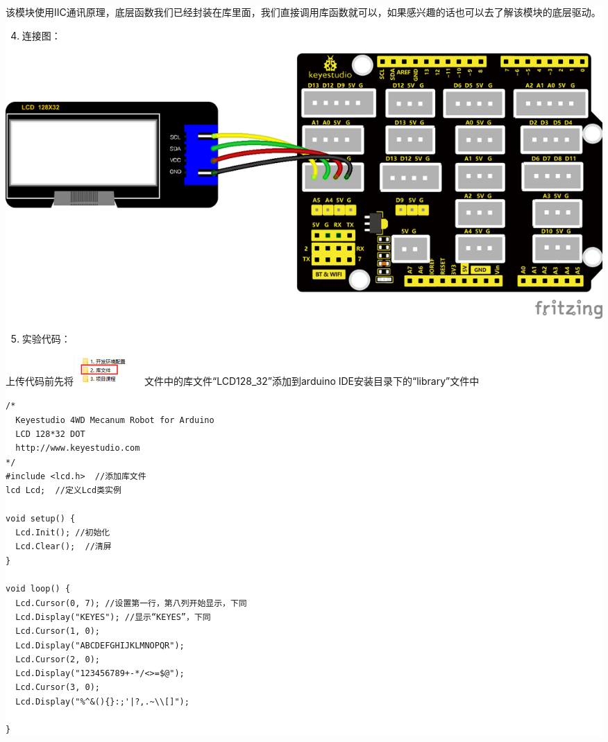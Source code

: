 该模块使用IIC通讯原理，底层函数我们已经封装在库里面，我们直接调用库函数就可以，如果感兴趣的话也可以去了解该模块的底层驱动。

4.  连接图：

![](media/debeabde1e140d1884eb6244a610afa2.png)

5.  实验代码：

上传代码前先将![](media/483e772bfca6dbd96c829f8ad3bf1f52.png)文件中的库文件“LCD128_32”添加到arduino IDE安装目录下的“library”文件中

```
/*
  Keyestudio 4WD Mecanum Robot for Arduino
  LCD 128*32 DOT
  http://www.keyestudio.com
*/
#include <lcd.h>  //添加库文件
lcd Lcd;  //定义Lcd类实例

void setup() {
  Lcd.Init(); //初始化
  Lcd.Clear();  //清屏
}

void loop() {
  Lcd.Cursor(0, 7); //设置第一行，第八列开始显示，下同
  Lcd.Display("KEYES"); //显示“KEYES”，下同
  Lcd.Cursor(1, 0);
  Lcd.Display("ABCDEFGHIJKLMNOPQR");
  Lcd.Cursor(2, 0);
  Lcd.Display("123456789+-*/<>=$@");
  Lcd.Cursor(3, 0);
  Lcd.Display("%^&(){}:;'|?,.~\\[]");

}
```
